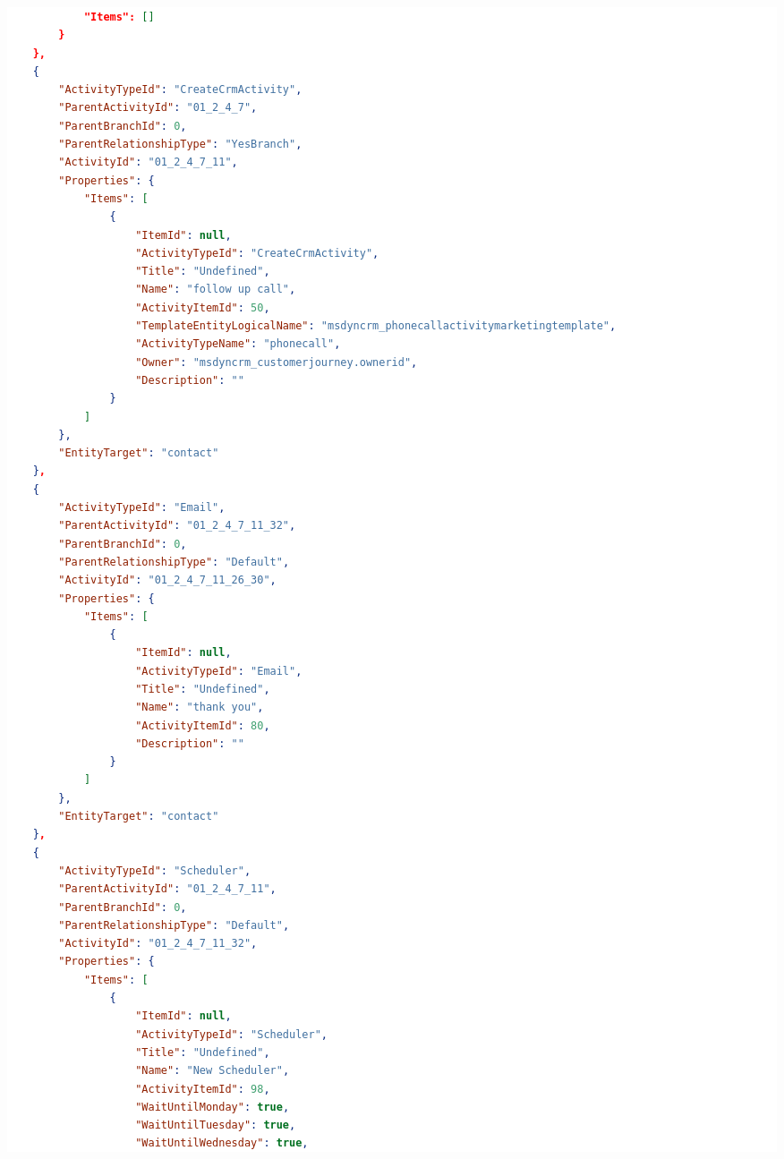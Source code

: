 ```json
            "Items": []
        }
    },
    {
        "ActivityTypeId": "CreateCrmActivity",
        "ParentActivityId": "01_2_4_7",
        "ParentBranchId": 0,
        "ParentRelationshipType": "YesBranch",
        "ActivityId": "01_2_4_7_11",
        "Properties": {
            "Items": [
                {
                    "ItemId": null,
                    "ActivityTypeId": "CreateCrmActivity",
                    "Title": "Undefined",
                    "Name": "follow up call",
                    "ActivityItemId": 50,
                    "TemplateEntityLogicalName": "msdyncrm_phonecallactivitymarketingtemplate",
                    "ActivityTypeName": "phonecall",
                    "Owner": "msdyncrm_customerjourney.ownerid",
                    "Description": ""
                }
            ]
        },
        "EntityTarget": "contact"
    },
    {
        "ActivityTypeId": "Email",
        "ParentActivityId": "01_2_4_7_11_32",
        "ParentBranchId": 0,
        "ParentRelationshipType": "Default",
        "ActivityId": "01_2_4_7_11_26_30",
        "Properties": {
            "Items": [
                {
                    "ItemId": null,
                    "ActivityTypeId": "Email",
                    "Title": "Undefined",
                    "Name": "thank you",
                    "ActivityItemId": 80,
                    "Description": ""
                }
            ]
        },
        "EntityTarget": "contact"
    },
    {
        "ActivityTypeId": "Scheduler",
        "ParentActivityId": "01_2_4_7_11",
        "ParentBranchId": 0,
        "ParentRelationshipType": "Default",
        "ActivityId": "01_2_4_7_11_32",
        "Properties": {
            "Items": [
                {
                    "ItemId": null,
                    "ActivityTypeId": "Scheduler",
                    "Title": "Undefined",
                    "Name": "New Scheduler",
                    "ActivityItemId": 98,
                    "WaitUntilMonday": true,
                    "WaitUntilTuesday": true,
                    "WaitUntilWednesday": true,
```